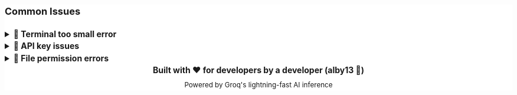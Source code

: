 ### Common Issues
<details><summary><strong>🔧 Terminal too small error</strong></summary></details>
<details><summary><strong>🔑 API key issues</strong></summary></details>
<details><summary><strong>📁 File permission errors</strong></summary></details>

<div align="center">
  <strong>Built with ❤️ for developers by a developer (alby13 🦊)</strong>
  <br>
  <sub>Powered by Groq's lightning-fast AI inference</sub>
</div>
